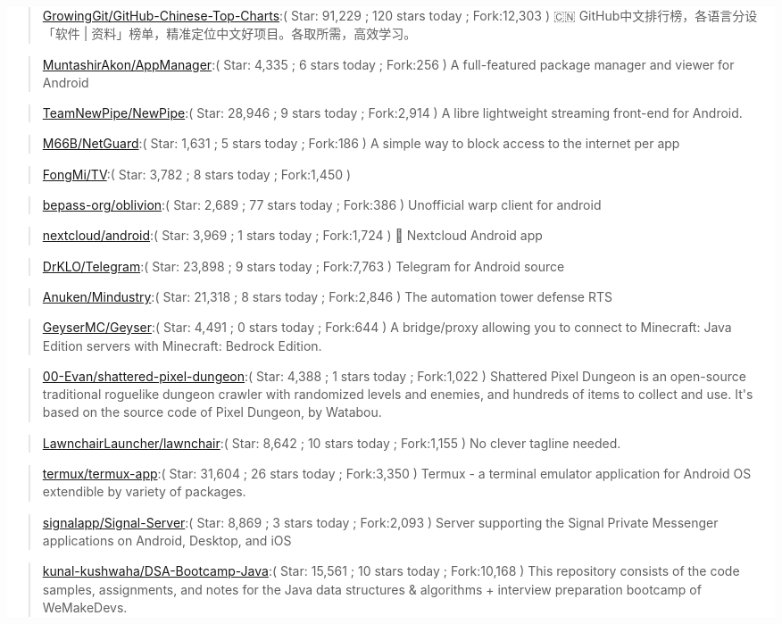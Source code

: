 > [GrowingGit/GitHub-Chinese-Top-Charts](https://github.com/GrowingGit/GitHub-Chinese-Top-Charts):( Star: 91,229 ; 120 stars today ; Fork:12,303 ) 
 > 🇨🇳 GitHub中文排行榜，各语言分设「软件 | 资料」榜单，精准定位中文好项目。各取所需，高效学习。

> [MuntashirAkon/AppManager](https://github.com/MuntashirAkon/AppManager):( Star: 4,335 ; 6 stars today ; Fork:256 ) 
 > A full-featured package manager and viewer for Android

> [TeamNewPipe/NewPipe](https://github.com/TeamNewPipe/NewPipe):( Star: 28,946 ; 9 stars today ; Fork:2,914 ) 
 > A libre lightweight streaming front-end for Android.

> [M66B/NetGuard](https://github.com/M66B/NetGuard):( Star: 1,631 ; 5 stars today ; Fork:186 ) 
 > A simple way to block access to the internet per app

> [FongMi/TV](https://github.com/FongMi/TV):( Star: 3,782 ; 8 stars today ; Fork:1,450 ) 
 > 

> [bepass-org/oblivion](https://github.com/bepass-org/oblivion):( Star: 2,689 ; 77 stars today ; Fork:386 ) 
 > Unofficial warp client for android

> [nextcloud/android](https://github.com/nextcloud/android):( Star: 3,969 ; 1 stars today ; Fork:1,724 ) 
 > 📱 Nextcloud Android app

> [DrKLO/Telegram](https://github.com/DrKLO/Telegram):( Star: 23,898 ; 9 stars today ; Fork:7,763 ) 
 > Telegram for Android source

> [Anuken/Mindustry](https://github.com/Anuken/Mindustry):( Star: 21,318 ; 8 stars today ; Fork:2,846 ) 
 > The automation tower defense RTS

> [GeyserMC/Geyser](https://github.com/GeyserMC/Geyser):( Star: 4,491 ; 0 stars today ; Fork:644 ) 
 > A bridge/proxy allowing you to connect to Minecraft: Java Edition servers with Minecraft: Bedrock Edition.

> [00-Evan/shattered-pixel-dungeon](https://github.com/00-Evan/shattered-pixel-dungeon):( Star: 4,388 ; 1 stars today ; Fork:1,022 ) 
 > Shattered Pixel Dungeon is an open-source traditional roguelike dungeon crawler with randomized levels and enemies, and hundreds of items to collect and use. It's based on the source code of Pixel Dungeon, by Watabou.

> [LawnchairLauncher/lawnchair](https://github.com/LawnchairLauncher/lawnchair):( Star: 8,642 ; 10 stars today ; Fork:1,155 ) 
 > No clever tagline needed.

> [termux/termux-app](https://github.com/termux/termux-app):( Star: 31,604 ; 26 stars today ; Fork:3,350 ) 
 > Termux - a terminal emulator application for Android OS extendible by variety of packages.

> [signalapp/Signal-Server](https://github.com/signalapp/Signal-Server):( Star: 8,869 ; 3 stars today ; Fork:2,093 ) 
 > Server supporting the Signal Private Messenger applications on Android, Desktop, and iOS

> [kunal-kushwaha/DSA-Bootcamp-Java](https://github.com/kunal-kushwaha/DSA-Bootcamp-Java):( Star: 15,561 ; 10 stars today ; Fork:10,168 ) 
 > This repository consists of the code samples, assignments, and notes for the Java data structures & algorithms + interview preparation bootcamp of WeMakeDevs.
